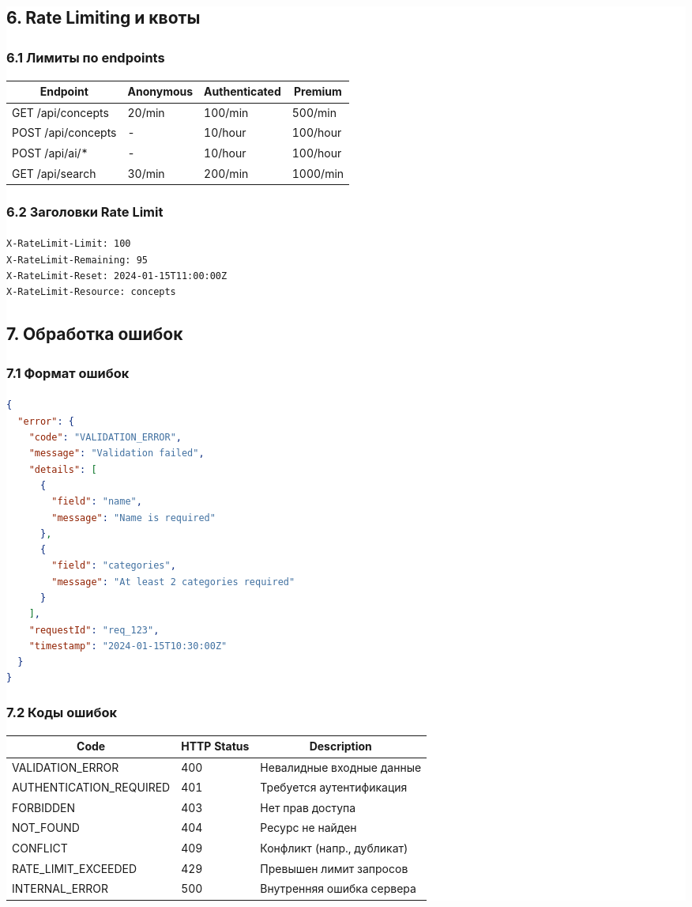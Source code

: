 ## 6. Rate Limiting и квоты

### 6.1 Лимиты по endpoints

| Endpoint | Anonymous | Authenticated | Premium |
|----------|-----------|---------------|---------|
| GET /api/concepts | 20/min | 100/min | 500/min |
| POST /api/concepts | - | 10/hour | 100/hour |
| POST /api/ai/* | - | 10/hour | 100/hour |
| GET /api/search | 30/min | 200/min | 1000/min |

### 6.2 Заголовки Rate Limit
```http
X-RateLimit-Limit: 100
X-RateLimit-Remaining: 95
X-RateLimit-Reset: 2024-01-15T11:00:00Z
X-RateLimit-Resource: concepts
```

## 7. Обработка ошибок

### 7.1 Формат ошибок
```json
{
  "error": {
    "code": "VALIDATION_ERROR",
    "message": "Validation failed",
    "details": [
      {
        "field": "name",
        "message": "Name is required"
      },
      {
        "field": "categories",
        "message": "At least 2 categories required"
      }
    ],
    "requestId": "req_123",
    "timestamp": "2024-01-15T10:30:00Z"
  }
}
```

### 7.2 Коды ошибок

| Code | HTTP Status | Description |
|------|-------------|-------------|
| VALIDATION_ERROR | 400 | Невалидные входные данные |
| AUTHENTICATION_REQUIRED | 401 | Требуется аутентификация |
| FORBIDDEN | 403 | Нет прав доступа |
| NOT_FOUND | 404 | Ресурс не найден |
| CONFLICT | 409 | Конфликт (напр., дубликат) |
| RATE_LIMIT_EXCEEDED | 429 | Превышен лимит запросов |
| INTERNAL_ERROR | 500 | Внутренняя ошибка сервера |